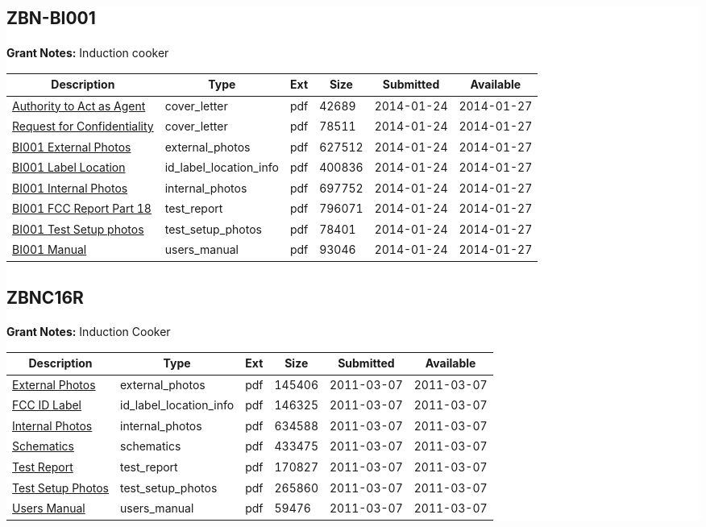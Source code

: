 ## ZBN-BI001
**Grant Notes:** Induction cooker

| Description | Type | Ext | Size | Submitted | Available |
| ----------- | ---- | --- | ---- | --------- | --------- |
| [Authority to Act as Agent](ZBN-BI001/5869c884ae5778c07661a40860412662/2176091.pdf) | cover_letter | pdf | 42689 | 2014-01-24 | 2014-01-27 |
| [Request  for Confidentiality](ZBN-BI001/5869c884ae5778c07661a40860412662/2176092.pdf) | cover_letter | pdf | 78511 | 2014-01-24 | 2014-01-27 |
| [BI001 External Photos](ZBN-BI001/5869c884ae5778c07661a40860412662/2176093.pdf) | external_photos | pdf | 627512 | 2014-01-24 | 2014-01-27 |
| [BI001 Label Location](ZBN-BI001/5869c884ae5778c07661a40860412662/2176095.pdf) | id_label_location_info | pdf | 400836 | 2014-01-24 | 2014-01-27 |
| [BI001 Internal Photos](ZBN-BI001/5869c884ae5778c07661a40860412662/2176094.pdf) | internal_photos | pdf | 697752 | 2014-01-24 | 2014-01-27 |
| [BI001 FCC Report Part 18](ZBN-BI001/5869c884ae5778c07661a40860412662/2176100.pdf) | test_report | pdf | 796071 | 2014-01-24 | 2014-01-27 |
| [BI001 Test Setup photos](ZBN-BI001/5869c884ae5778c07661a40860412662/2176101.pdf) | test_setup_photos | pdf | 78401 | 2014-01-24 | 2014-01-27 |
| [BI001 Manual](ZBN-BI001/5869c884ae5778c07661a40860412662/2176102.pdf) | users_manual | pdf | 93046 | 2014-01-24 | 2014-01-27 |
## ZBNC16R
**Grant Notes:** Induction Cooker

| Description | Type | Ext | Size | Submitted | Available |
| ----------- | ---- | --- | ---- | --------- | --------- |
| [External Photos](ZBNC16R/e5a67b44b205b0b96255a1f140b5a209/1426956.pdf) | external_photos | pdf | 145406 | 2011-03-07 | 2011-03-07 |
| [FCC ID Label](ZBNC16R/e5a67b44b205b0b96255a1f140b5a209/1426957.pdf) | id_label_location_info | pdf | 146325 | 2011-03-07 | 2011-03-07 |
| [Internal Photos](ZBNC16R/e5a67b44b205b0b96255a1f140b5a209/1426958.pdf) | internal_photos | pdf | 634588 | 2011-03-07 | 2011-03-07 |
| [Schematics](ZBNC16R/e5a67b44b205b0b96255a1f140b5a209/1426959.pdf) | schematics | pdf | 433475 | 2011-03-07 | 2011-03-07 |
| [Test Report](ZBNC16R/e5a67b44b205b0b96255a1f140b5a209/1426960.pdf) | test_report | pdf | 170827 | 2011-03-07 | 2011-03-07 |
| [Test Setup Photos](ZBNC16R/e5a67b44b205b0b96255a1f140b5a209/1426961.pdf) | test_setup_photos | pdf | 265860 | 2011-03-07 | 2011-03-07 |
| [Users Manual](ZBNC16R/e5a67b44b205b0b96255a1f140b5a209/1426962.pdf) | users_manual | pdf | 59476 | 2011-03-07 | 2011-03-07 |
